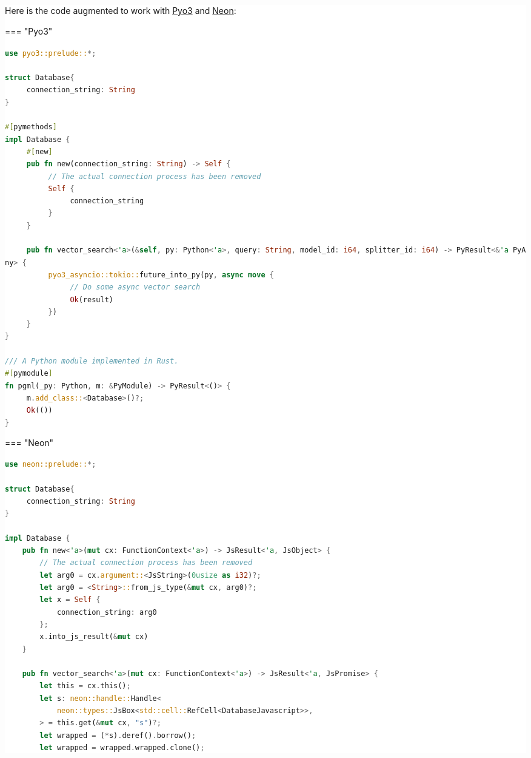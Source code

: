 Here is the code augmented to work with [Pyo3](https://github.com/PyO3/pyo3) and [Neon](https://neon-bindings.com/):

=== "Pyo3"

```rust
use pyo3::prelude::*;

struct Database{
     connection_string: String
}

#[pymethods]
impl Database {
     #[new]
     pub fn new(connection_string: String) -> Self {
          // The actual connection process has been removed
          Self {
               connection_string
          }
     }

     pub fn vector_search<'a>(&self, py: Python<'a>, query: String, model_id: i64, splitter_id: i64) -> PyResult<&'a PyAny> {
          pyo3_asyncio::tokio::future_into_py(py, async move {
               // Do some async vector search
               Ok(result)
          })
     }
}

/// A Python module implemented in Rust.
#[pymodule]
fn pgml(_py: Python, m: &PyModule) -> PyResult<()> {
     m.add_class::<Database>()?;
     Ok(())
}
```

=== "Neon"

```rust
use neon::prelude::*;

struct Database{
     connection_string: String
}

impl Database {
    pub fn new<'a>(mut cx: FunctionContext<'a>) -> JsResult<'a, JsObject> {
        // The actual connection process has been removed
        let arg0 = cx.argument::<JsString>(0usize as i32)?;
        let arg0 = <String>::from_js_type(&mut cx, arg0)?;
        let x = Self {
            connection_string: arg0
        };
        x.into_js_result(&mut cx)
    }

    pub fn vector_search<'a>(mut cx: FunctionContext<'a>) -> JsResult<'a, JsPromise> {
        let this = cx.this();
        let s: neon::handle::Handle<
            neon::types::JsBox<std::cell::RefCell<DatabaseJavascript>>,
        > = this.get(&mut cx, "s")?;
        let wrapped = (*s).deref().borrow();
        let wrapped = wrapped.wrapped.clone();
```